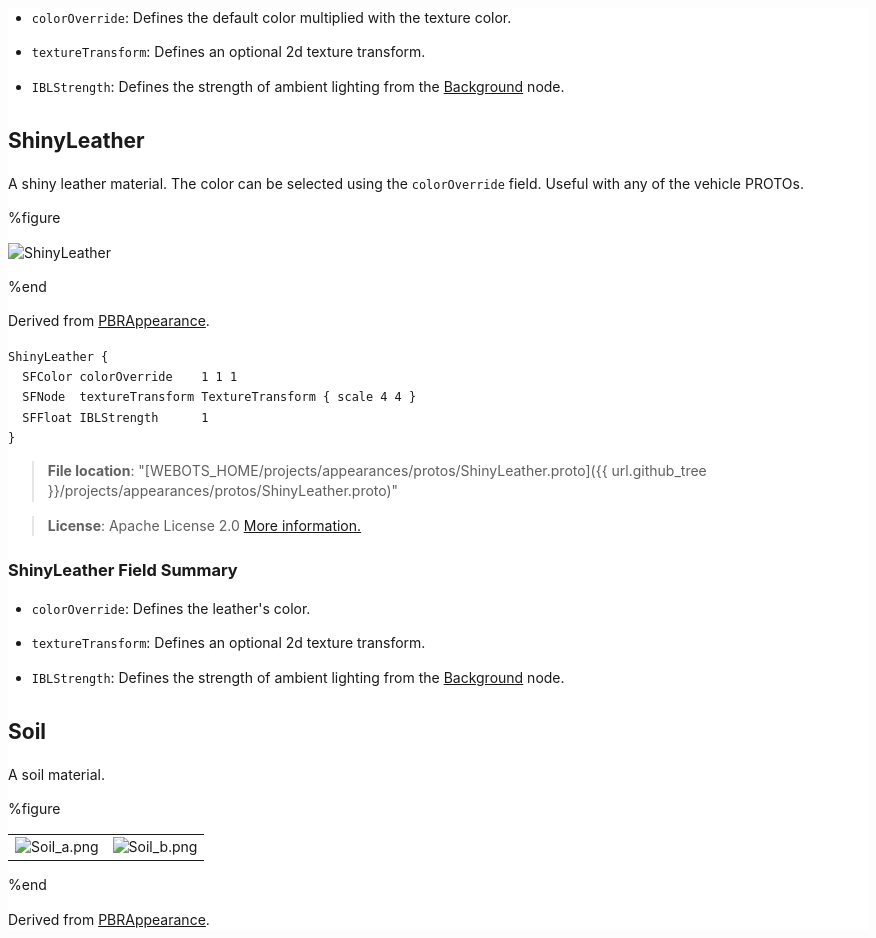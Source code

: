 - `colorOverride`: Defines the default color multiplied with the texture color.

- `textureTransform`: Defines an optional 2d texture transform.

- `IBLStrength`: Defines the strength of ambient lighting from the [Background](../reference/background.md) node.

## ShinyLeather

A shiny leather material. The color can be selected using the `colorOverride` field. Useful with any of the vehicle PROTOs.

%figure

![ShinyLeather](images/appearances/ShinyLeather.png)

%end

Derived from [PBRAppearance](../reference/pbrappearance.md).

```
ShinyLeather {
  SFColor colorOverride    1 1 1
  SFNode  textureTransform TextureTransform { scale 4 4 }
  SFFloat IBLStrength      1
}
```

> **File location**: "[WEBOTS\_HOME/projects/appearances/protos/ShinyLeather.proto]({{ url.github_tree }}/projects/appearances/protos/ShinyLeather.proto)"

> **License**: Apache License 2.0
[More information.](http://www.apache.org/licenses/LICENSE-2.0)

### ShinyLeather Field Summary

- `colorOverride`: Defines the leather's color.

- `textureTransform`: Defines an optional 2d texture transform.

- `IBLStrength`: Defines the strength of ambient lighting from the [Background](../reference/background.md) node.

## Soil

A soil material.

%figure

|     |     |
|:---:|:---:|
| ![Soil_a.png](images/appearances/Soil_a.png) |![Soil_b.png](images/appearances/Soil_b.png) |

%end

Derived from [PBRAppearance](../reference/pbrappearance.md).
